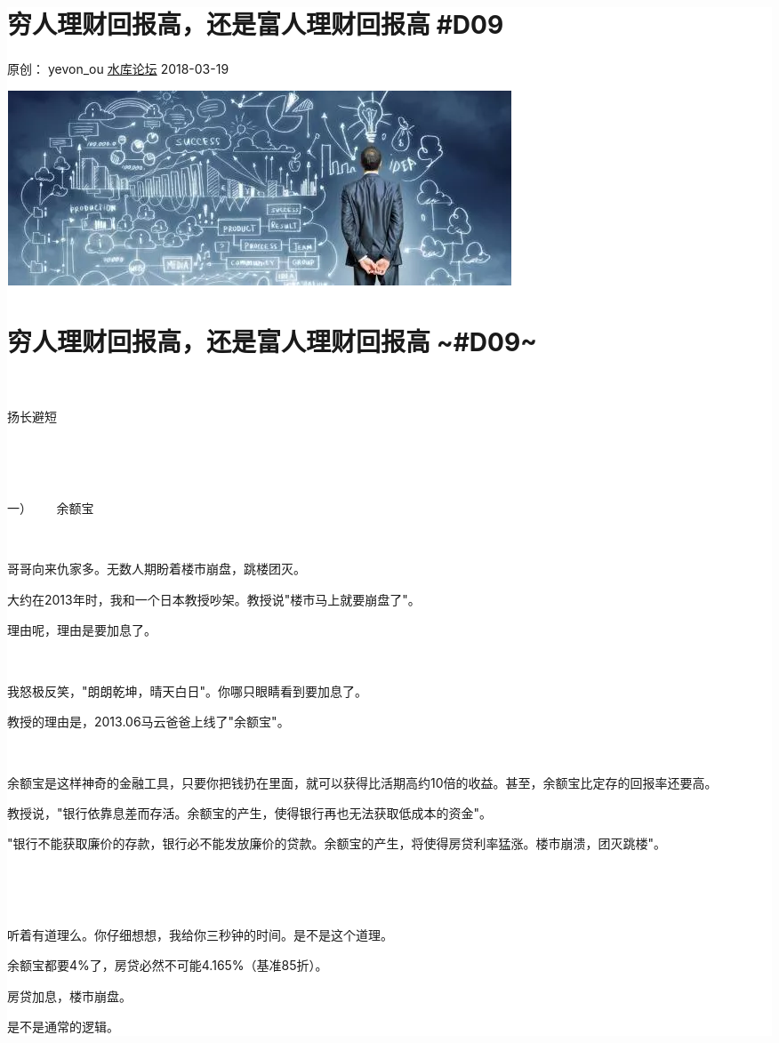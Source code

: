# 穷人理财回报高，还是富人理财回报高 \#D09

原创： yevon\_ou [水库论坛](/) 2018-03-19

![](../img/D09/media/image1.png)

穷人理财回报高，还是富人理财回报高 ~\#D09~
=====================================================================================================================================

 

扬长避短

 

 

一）       余额宝

 

哥哥向来仇家多。无数人期盼着楼市崩盘，跳楼团灭。

大约在2013年时，我和一个日本教授吵架。教授说"楼市马上就要崩盘了"。

理由呢，理由是要加息了。

 

我怒极反笑，"朗朗乾坤，晴天白日"。你哪只眼睛看到要加息了。

教授的理由是，2013.06马云爸爸上线了"余额宝"。

 

余额宝是这样神奇的金融工具，只要你把钱扔在里面，就可以获得比活期高约10倍的收益。甚至，余额宝比定存的回报率还要高。

教授说，"银行依靠息差而存活。余额宝的产生，使得银行再也无法获取低成本的资金"。

"银行不能获取廉价的存款，银行必不能发放廉价的贷款。余额宝的产生，将使得房贷利率猛涨。楼市崩溃，团灭跳楼"。

 

 

听着有道理么。你仔细想想，我给你三秒钟的时间。是不是这个道理。

余额宝都要4%了，房贷必然不可能4.165%（基准85折）。

房贷加息，楼市崩盘。

是不是通常的逻辑。
